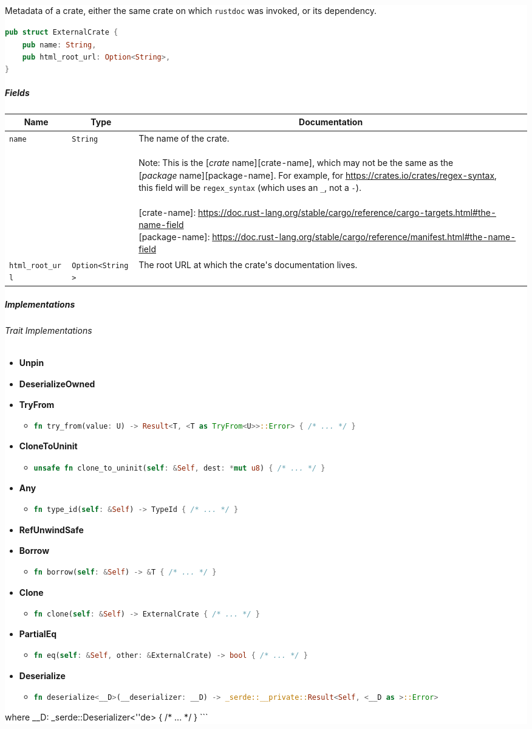 Metadata of a crate, either the same crate on which `rustdoc` was invoked, or its dependency.

```rust
pub struct ExternalCrate {
    pub name: String,
    pub html_root_url: Option<String>,
}
```

##### Fields

| Name | Type | Documentation |
|------|------|---------------|
| `name` | `String` | The name of the crate.<br><br>Note: This is the [*crate* name][crate-name], which may not be the same as the<br>[*package* name][package-name]. For example, for <https://crates.io/crates/regex-syntax>,<br>this field will be `regex_syntax` (which uses an `_`, not a `-`).<br><br>[crate-name]: https://doc.rust-lang.org/stable/cargo/reference/cargo-targets.html#the-name-field<br>[package-name]: https://doc.rust-lang.org/stable/cargo/reference/manifest.html#the-name-field |
| `html_root_url` | `Option<String>` | The root URL at which the crate's documentation lives. |

##### Implementations

###### Trait Implementations

- **Unpin**
- **DeserializeOwned**
- **TryFrom**
  - ```rust
    fn try_from(value: U) -> Result<T, <T as TryFrom<U>>::Error> { /* ... */ }
    ```

- **CloneToUninit**
  - ```rust
    unsafe fn clone_to_uninit(self: &Self, dest: *mut u8) { /* ... */ }
    ```

- **Any**
  - ```rust
    fn type_id(self: &Self) -> TypeId { /* ... */ }
    ```

- **RefUnwindSafe**
- **Borrow**
  - ```rust
    fn borrow(self: &Self) -> &T { /* ... */ }
    ```

- **Clone**
  - ```rust
    fn clone(self: &Self) -> ExternalCrate { /* ... */ }
    ```

- **PartialEq**
  - ```rust
    fn eq(self: &Self, other: &ExternalCrate) -> bool { /* ... */ }
    ```

- **Deserialize**
  - ```rust
    fn deserialize<__D>(__deserializer: __D) -> _serde::__private::Result<Self, <__D as >::Error>
where
    __D: _serde::Deserializer<''de> { /* ... */ }
    ```


[1]: https://rust-lang.zulipchat.com/#narrow/channel/266220-t-rustdoc/topic/rustc-hash.20and.20performance.20of.20rustdoc-types/near/474855731
[2]: https://crates.io/crates/rustc-hash